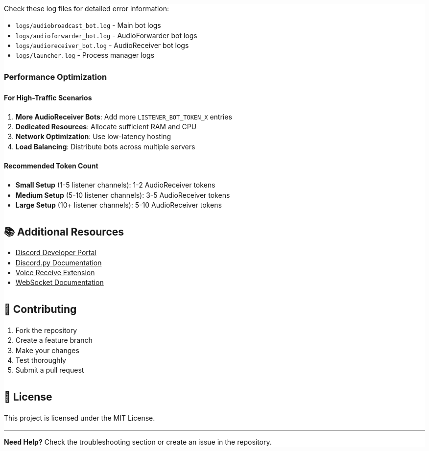 Check these log files for detailed error information:

- `logs/audiobroadcast_bot.log` - Main bot logs
- `logs/audioforwarder_bot.log` - AudioForwarder bot logs
- `logs/audioreceiver_bot.log` - AudioReceiver bot logs
- `logs/launcher.log` - Process manager logs

### Performance Optimization

#### For High-Traffic Scenarios

1. **More AudioReceiver Bots**: Add more `LISTENER_BOT_TOKEN_X` entries
2. **Dedicated Resources**: Allocate sufficient RAM and CPU
3. **Network Optimization**: Use low-latency hosting
4. **Load Balancing**: Distribute bots across multiple servers

#### Recommended Token Count

- **Small Setup** (1-5 listener channels): 1-2 AudioReceiver tokens
- **Medium Setup** (5-10 listener channels): 3-5 AudioReceiver tokens  
- **Large Setup** (10+ listener channels): 5-10 AudioReceiver tokens

## 📚 Additional Resources

- [Discord Developer Portal](https://discord.com/developers/applications)
- [Discord.py Documentation](https://discordpy.readthedocs.io/)
- [Voice Receive Extension](https://github.com/imayhaveborkedit/discord.py-voice-recv)
- [WebSocket Documentation](https://websockets.readthedocs.io/)

## 🤝 Contributing

1. Fork the repository
2. Create a feature branch
3. Make your changes
4. Test thoroughly
5. Submit a pull request

## 📄 License

This project is licensed under the MIT License.

---

**Need Help?** Check the troubleshooting section or create an issue in the repository.